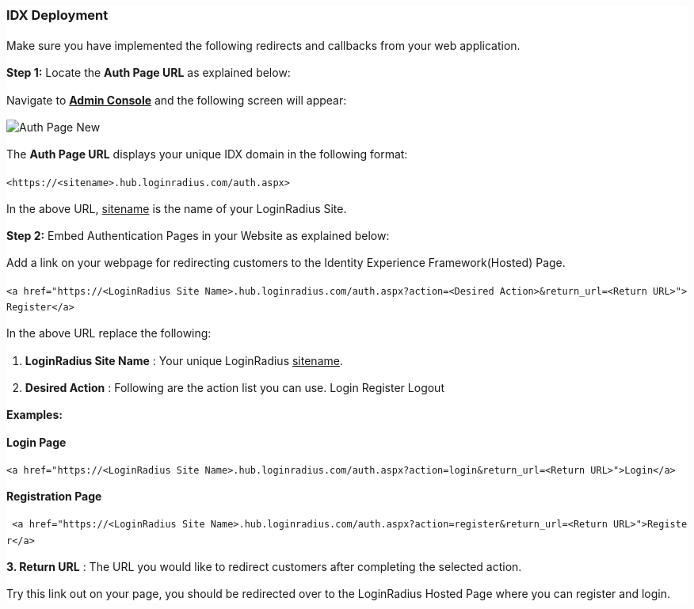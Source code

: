 ### IDX Deployment

Make sure you have implemented the following redirects and callbacks from your web application.

**Step 1:** Locate the **Auth Page URL** as explained below:

Navigate to [**Admin Console**](https://adminconsole.loginradius.com/)  and the following screen will appear:

![Auth Page New ](https://apidocs.lrcontent.com/images/1_302836204086435b412.59992184.png "Auth Page New")

The **Auth Page URL** displays your unique IDX domain in the following format:

```
<https://<sitename>.hub.loginradius.com/auth.aspx> 
```
In the above URL, [sitename](/api/v2/admin-console/deployment/get-site-app-name/) is the name of your LoginRadius Site. 

**Step 2:** Embed Authentication Pages in your Website as explained below:

Add a link on your webpage for redirecting customers to the Identity Experience Framework(Hosted) Page. 

```
<a href="https://<LoginRadius Site Name>.hub.loginradius.com/auth.aspx?action=<Desired Action>&return_url=<Return URL>">Register</a>
```

In the above URL replace the following: 

1. **LoginRadius Site Name** : Your unique LoginRadius [sitename](/api/v2/admin-console/deployment/get-site-app-name/). 

2. **Desired Action** : Following are the action list you can use.
   Login
  Register
  Logout

**Examples:**

**Login Page**

```
<a href="https://<LoginRadius Site Name>.hub.loginradius.com/auth.aspx?action=login&return_url=<Return URL>">Login</a>
 ```
 
**Registration Page**

```
 <a href="https://<LoginRadius Site Name>.hub.loginradius.com/auth.aspx?action=register&return_url=<Return URL>">Register</a>
 ```
  **3. Return URL** : The URL you would like to redirect customers after completing the selected action.

Try this link out on your page, you should be redirected over to the LoginRadius Hosted Page where you can register and login.
